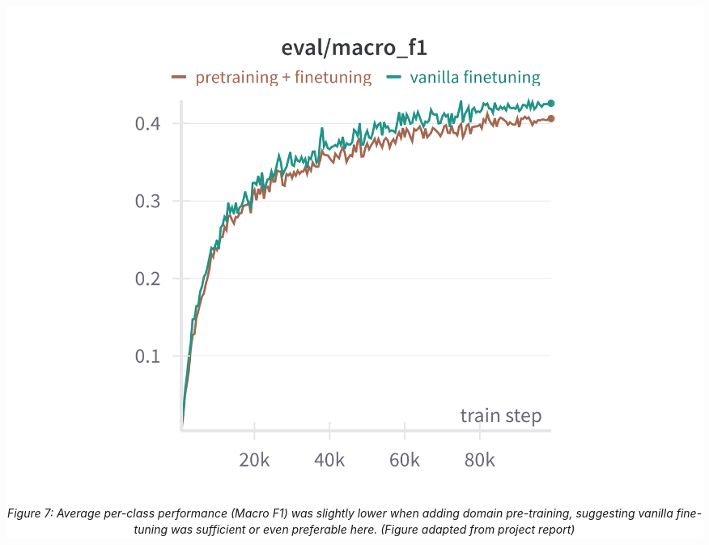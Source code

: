 
<p style="text-align: center;">
  <img src="/images/modernbert-patents/ptft_f1_macro.png" alt="Macro F1 score comparing pretraining+finetuning vs vanilla finetuning" style="max-width: 70%; height: auto; display: block; margin-left: auto; margin-right: auto;">
</p>
<p style="text-align: center;">
  <em>Figure 7: Average per-class performance (Macro F1) was slightly lower when adding domain pre-training, suggesting vanilla fine-tuning was sufficient or even preferable here. (Figure adapted from project report)</em>
</p>
